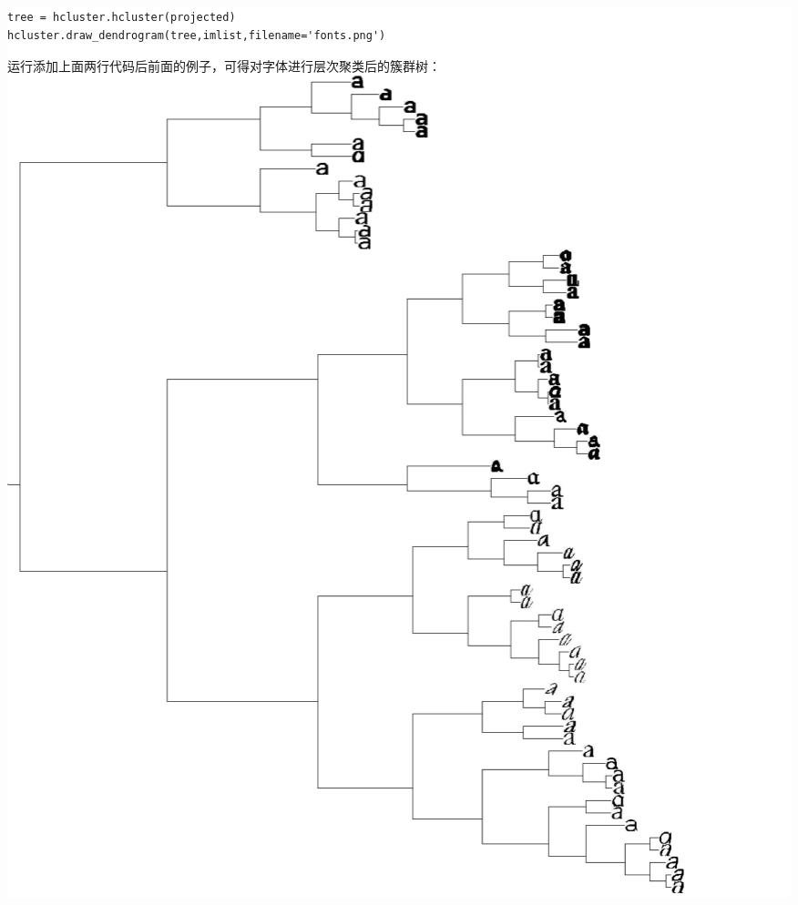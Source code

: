 ```
tree = hcluster.hcluster(projected)
hcluster.draw_dendrogram(tree,imlist,filename='fonts.png')
```
运行添加上面两行代码后前面的例子，可得对字体进行层次聚类后的簇群树：
![fonts_meitu](assets/images/figures/ch06/fonts_meitu.png)
